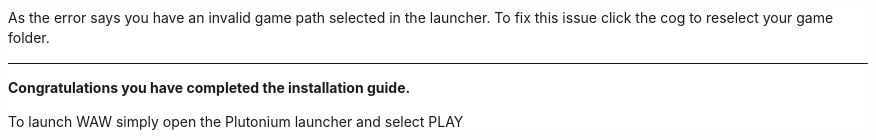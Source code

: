 As the error says you have an invalid game path selected in the launcher. To fix this issue click the cog to reselect your game folder.

---

**Congratulations you have completed the installation guide.**

To launch WAW simply open the Plutonium launcher and select PLAY
